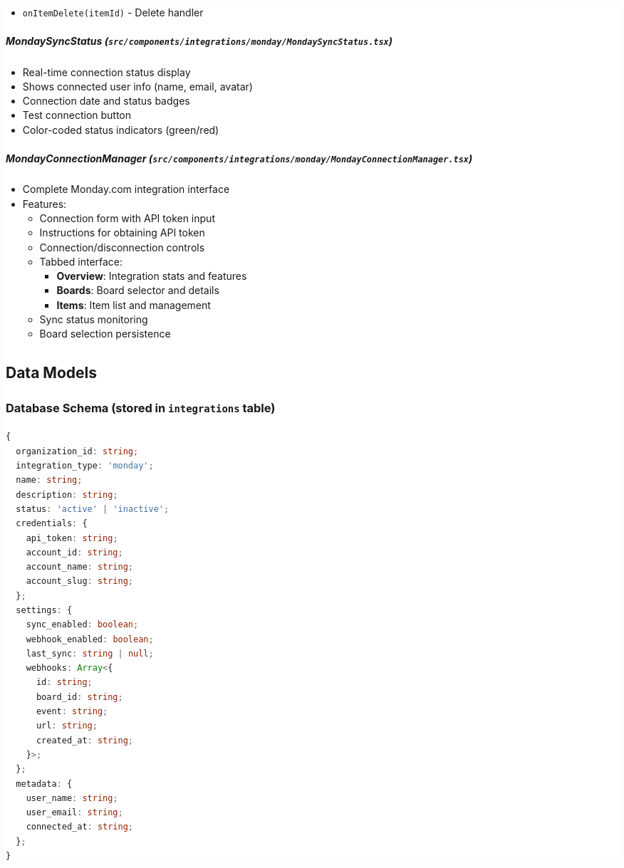   - `onItemDelete(itemId)` - Delete handler

##### MondaySyncStatus (`src/components/integrations/monday/MondaySyncStatus.tsx`)
- Real-time connection status display
- Shows connected user info (name, email, avatar)
- Connection date and status badges
- Test connection button
- Color-coded status indicators (green/red)

##### MondayConnectionManager (`src/components/integrations/monday/MondayConnectionManager.tsx`)
- Complete Monday.com integration interface
- Features:
  - Connection form with API token input
  - Instructions for obtaining API token
  - Connection/disconnection controls
  - Tabbed interface:
    - **Overview**: Integration stats and features
    - **Boards**: Board selector and details
    - **Items**: Item list and management
  - Sync status monitoring
  - Board selection persistence

## Data Models

### Database Schema (stored in `integrations` table)
```typescript
{
  organization_id: string;
  integration_type: 'monday';
  name: string;
  description: string;
  status: 'active' | 'inactive';
  credentials: {
    api_token: string;
    account_id: string;
    account_name: string;
    account_slug: string;
  };
  settings: {
    sync_enabled: boolean;
    webhook_enabled: boolean;
    last_sync: string | null;
    webhooks: Array<{
      id: string;
      board_id: string;
      event: string;
      url: string;
      created_at: string;
    }>;
  };
  metadata: {
    user_name: string;
    user_email: string;
    connected_at: string;
  };
}
```
